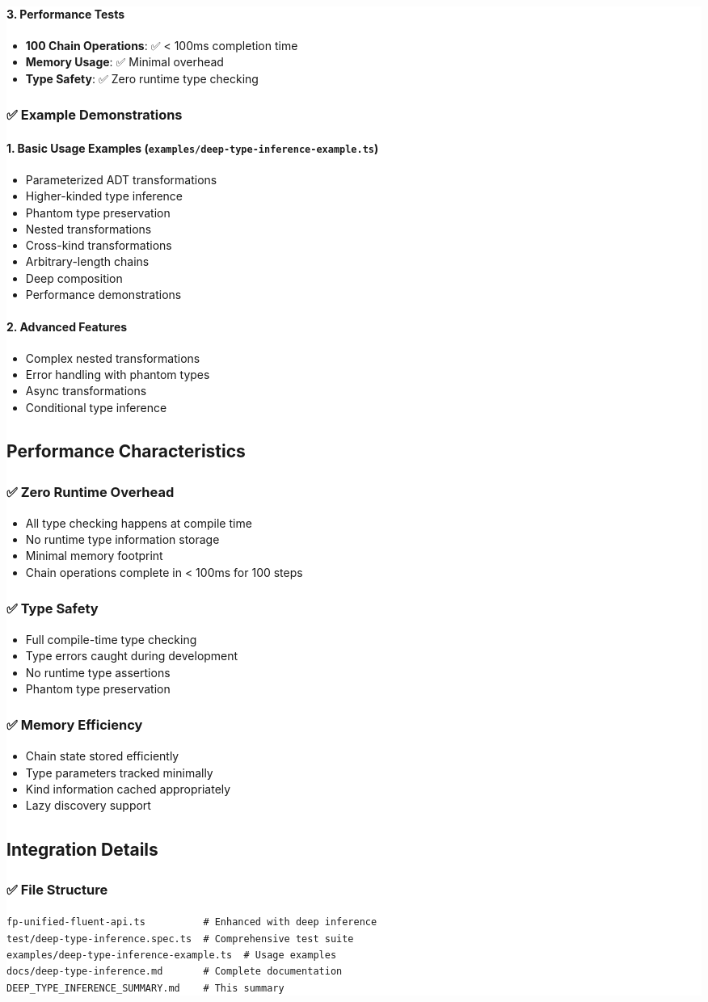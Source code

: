 #### 3. **Performance Tests**
- **100 Chain Operations**: ✅ < 100ms completion time
- **Memory Usage**: ✅ Minimal overhead
- **Type Safety**: ✅ Zero runtime type checking

### ✅ **Example Demonstrations**

#### 1. **Basic Usage Examples** (`examples/deep-type-inference-example.ts`)
- Parameterized ADT transformations
- Higher-kinded type inference
- Phantom type preservation
- Nested transformations
- Cross-kind transformations
- Arbitrary-length chains
- Deep composition
- Performance demonstrations

#### 2. **Advanced Features**
- Complex nested transformations
- Error handling with phantom types
- Async transformations
- Conditional type inference

## Performance Characteristics

### ✅ **Zero Runtime Overhead**
- All type checking happens at compile time
- No runtime type information storage
- Minimal memory footprint
- Chain operations complete in < 100ms for 100 steps

### ✅ **Type Safety**
- Full compile-time type checking
- Type errors caught during development
- No runtime type assertions
- Phantom type preservation

### ✅ **Memory Efficiency**
- Chain state stored efficiently
- Type parameters tracked minimally
- Kind information cached appropriately
- Lazy discovery support

## Integration Details

### ✅ **File Structure**
```
fp-unified-fluent-api.ts          # Enhanced with deep inference
test/deep-type-inference.spec.ts  # Comprehensive test suite
examples/deep-type-inference-example.ts  # Usage examples
docs/deep-type-inference.md       # Complete documentation
DEEP_TYPE_INFERENCE_SUMMARY.md    # This summary
```
